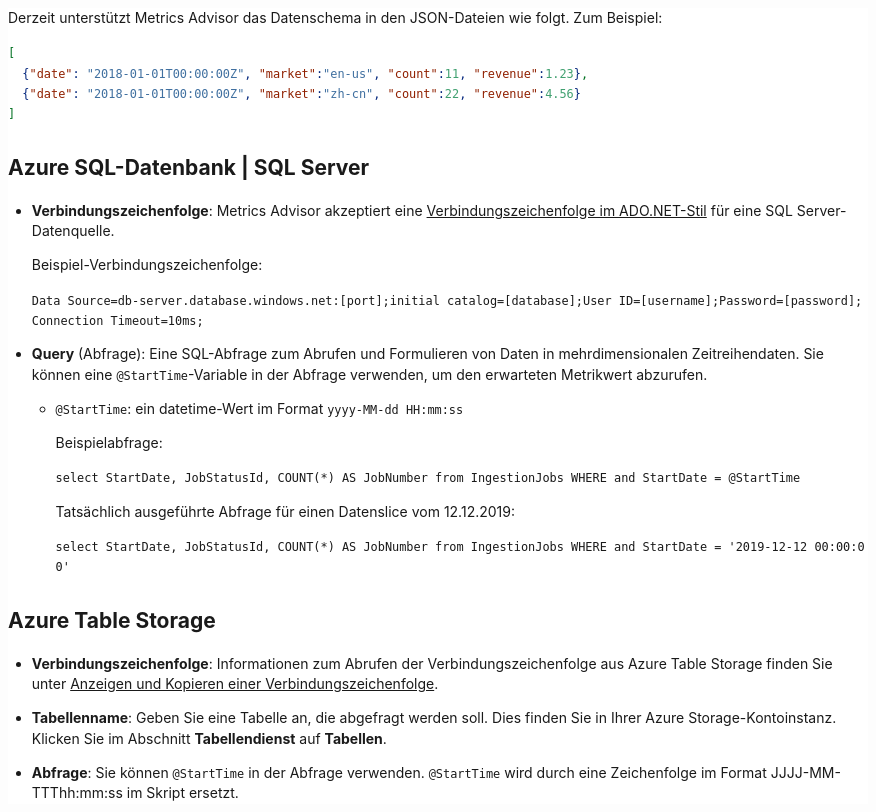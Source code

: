 Derzeit unterstützt Metrics Advisor das Datenschema in den JSON-Dateien wie folgt. Zum Beispiel:

``` JSON
[
  {"date": "2018-01-01T00:00:00Z", "market":"en-us", "count":11, "revenue":1.23},
  {"date": "2018-01-01T00:00:00Z", "market":"zh-cn", "count":22, "revenue":4.56}
]
```

## <a name="span-idsqlazure-sql-database--sql-serverspan"></a><span id="sql">Azure SQL-Datenbank | SQL Server</span>

* **Verbindungszeichenfolge**: Metrics Advisor akzeptiert eine [Verbindungszeichenfolge im ADO.NET-Stil](https://docs.microsoft.com/dotnet/framework/data/adonet/connection-string-syntax) für eine SQL Server-Datenquelle.

    Beispiel-Verbindungszeichenfolge:

    ```
    Data Source=db-server.database.windows.net:[port];initial catalog=[database];User ID=[username];Password=[password];Connection Timeout=10ms;
    ```

* **Query** (Abfrage): Eine SQL-Abfrage zum Abrufen und Formulieren von Daten in mehrdimensionalen Zeitreihendaten. Sie können eine `@StartTime`-Variable in der Abfrage verwenden, um den erwarteten Metrikwert abzurufen.

  * `@StartTime`: ein datetime-Wert im Format `yyyy-MM-dd HH:mm:ss`

    Beispielabfrage:
    
    ``` mssql
    select StartDate, JobStatusId, COUNT(*) AS JobNumber from IngestionJobs WHERE and StartDate = @StartTime
    ```
    
    Tatsächlich ausgeführte Abfrage für einen Datenslice vom 12.12.2019:
    
    ``` mssql
    select StartDate, JobStatusId, COUNT(*) AS JobNumber from IngestionJobs WHERE and StartDate = '2019-12-12 00:00:00'
    ```

## <a name="span-idtableazure-table-storagespan"></a><span id="table">Azure Table Storage</span>

* **Verbindungszeichenfolge**: Informationen zum Abrufen der Verbindungszeichenfolge aus Azure Table Storage finden Sie unter [Anzeigen und Kopieren einer Verbindungszeichenfolge](https://docs.microsoft.com/azure/storage/common/storage-account-keys-manage?toc=%2Fazure%2Fstorage%2Ftables%2Ftoc.json&tabs=azure-portal#view-account-access-keys).

* **Tabellenname**: Geben Sie eine Tabelle an, die abgefragt werden soll. Dies finden Sie in Ihrer Azure Storage-Kontoinstanz. Klicken Sie im Abschnitt **Tabellendienst** auf **Tabellen**.

* **Abfrage**: Sie können `@StartTime` in der Abfrage verwenden. `@StartTime` wird durch eine Zeichenfolge im Format JJJJ-MM-TTThh:mm:ss im Skript ersetzt.
